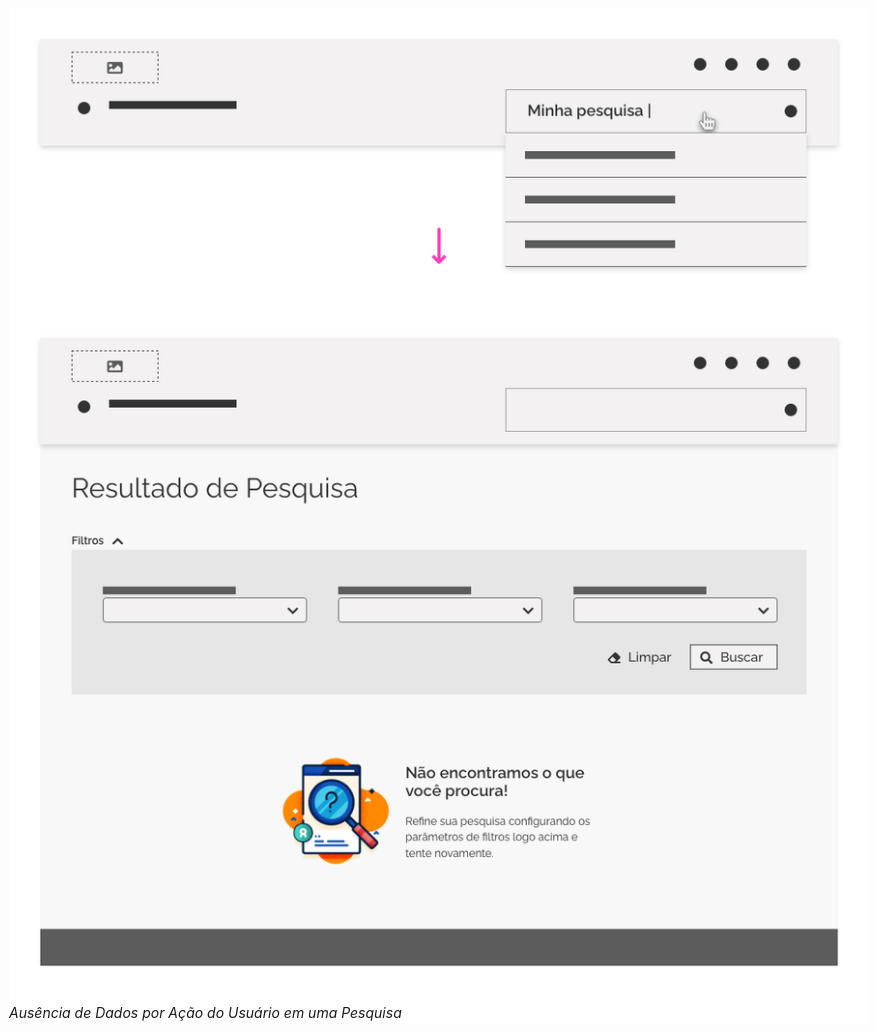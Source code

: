 ![Ausência de Dados por Ação do Usuário - Pesquisa](imagens/sample-search.png)
*Ausência de Dados por Ação do Usuário em uma Pesquisa*
